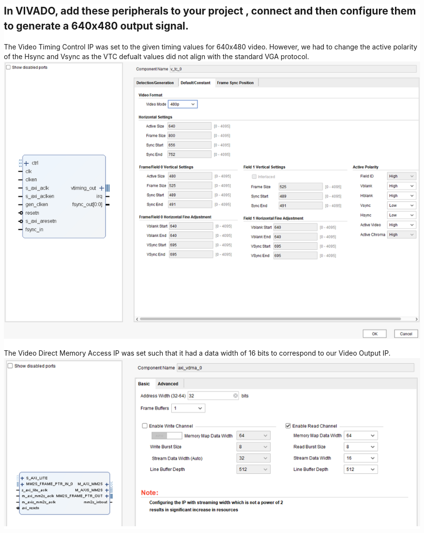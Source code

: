 
## In VIVADO, add these peripherals to your project , connect and then configure them to generate a 640x480 output signal.

The Video Timing Control IP was set to the given timing values for 640x480 video. However, we had to change the active polarity of the Hsync and Vsync as the VTC defualt values did not align with the standard VGA protocol.
![VTC output](assets/VTC_setup.png)

The Video Direct Memory Access IP was set such that it had a data width of 16 bits to correspond to our Video Output IP.
![VDMA output](assets/VDMA_setup.png)
